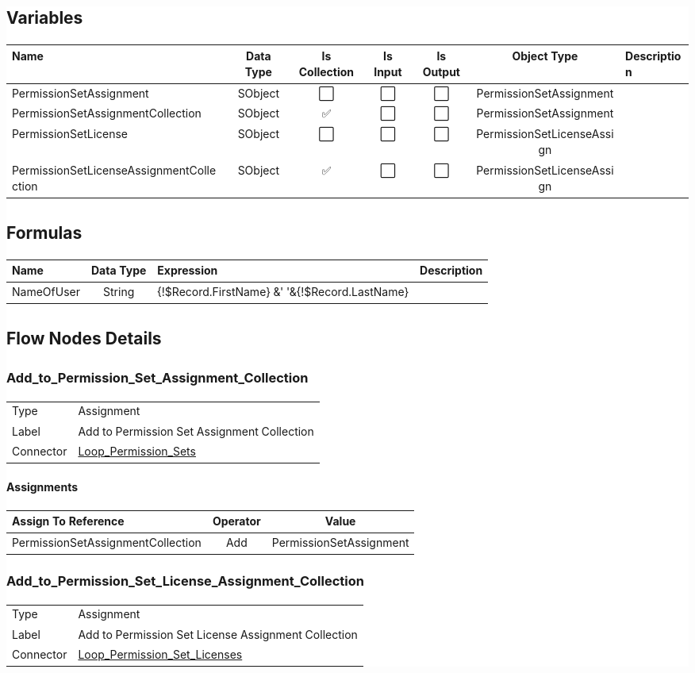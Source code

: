 
## Variables

|Name|Data Type|Is Collection|Is Input|Is Output|Object Type|Description|
|:-- |:--:|:--:|:--:|:--:|:--:|:--  |
|PermissionSetAssignment|SObject|⬜|⬜|⬜|PermissionSetAssignment||
|PermissionSetAssignmentCollection|SObject|✅|⬜|⬜|PermissionSetAssignment||
|PermissionSetLicense|SObject|⬜|⬜|⬜|PermissionSetLicenseAssign||
|PermissionSetLicenseAssignmentCollection|SObject|✅|⬜|⬜|PermissionSetLicenseAssign||


## Formulas

|Name|Data Type|Expression|Description|
|:-- |:--:|:-- |:--  |
|NameOfUser|String|{!$Record.FirstName} &' '&{!$Record.LastName}||


## Flow Nodes Details

### Add_to_Permission_Set_Assignment_Collection

|||
|:---|:---|
|Type|Assignment|
|Label|Add to Permission Set Assignment Collection|
|Connector|[Loop_Permission_Sets](#loop_permission_sets)|


#### Assignments

|Assign To Reference|Operator|Value|
|:-- |:--:|:--: |
|PermissionSetAssignmentCollection| Add|PermissionSetAssignment|




### Add_to_Permission_Set_License_Assignment_Collection

|||
|:---|:---|
|Type|Assignment|
|Label|Add to Permission Set License Assignment Collection|
|Connector|[Loop_Permission_Set_Licenses](#loop_permission_set_licenses)|
